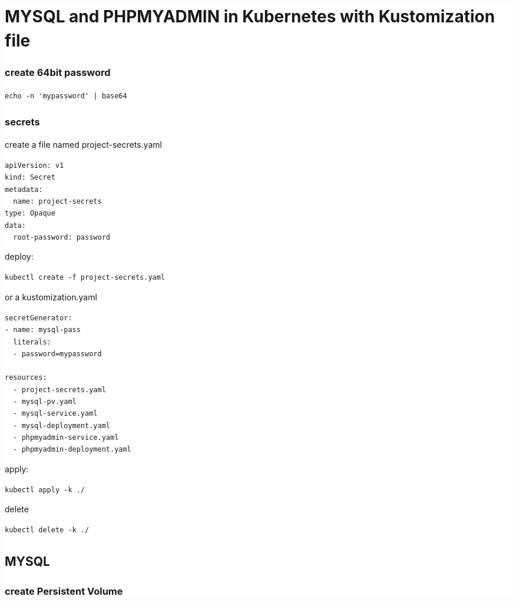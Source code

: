 # MYSQL and PHPMYADMIN in Kubernetes with Kustomization file

### create 64bit password
```
echo -n 'mypassword' | base64
```

### secrets
create a file named project-secrets.yaml
```
apiVersion: v1
kind: Secret
metadata:
  name: project-secrets
type: Opaque
data:
  root-password: password
```

deploy:
```
kubectl create -f project-secrets.yaml

```
or a  kustomization.yaml
```
secretGenerator:
- name: mysql-pass
  literals:
  - password=mypassword

resources:
  - project-secrets.yaml
  - mysql-pv.yaml
  - mysql-service.yaml
  - mysql-deployment.yaml
  - phpmyadmin-service.yaml
  - phpmyadmin-deployment.yaml
```
apply:
```
kubectl apply -k ./
```

delete
```
kubectl delete -k ./
```
## MYSQL
### create Persistent Volume
